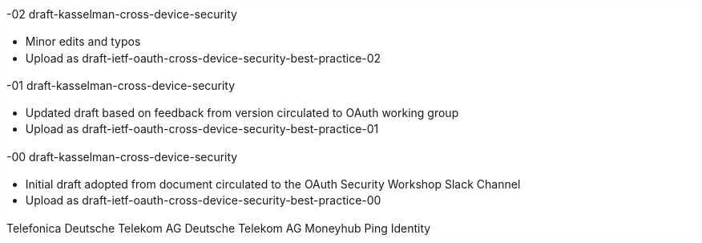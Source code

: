    -02 draft-kasselman-cross-device-security

   *  Minor edits and typos
   *  Upload as draft-ietf-oauth-cross-device-security-best-practice-02

   -01 draft-kasselman-cross-device-security

   *  Updated draft based on feedback from version circulated to OAuth working group
   *  Upload as draft-ietf-oauth-cross-device-security-best-practice-01

   -00 draft-kasselman-cross-device-security

   *  Initial draft adopted from document circulated to the OAuth Security Workshop Slack Channel
   *  Upload as draft-ietf-oauth-cross-device-security-best-practice-00

<reference anchor="OpenID.Core" target="http://openid.net/specs/openid-connect-core-1_0.html">
  <front>
    <title>OpenID Connect Core 1.0</title>
    <author initials="N." surname="Sakimura" fullname="Nat Sakimura">
      <organization></organization>
    </author>
    <author initials="J." surname="Bradley" fullname="John Bradley">
      <organization></organization>
    </author>
    <author initials="M.B." surname="Jones" fullname="Michael B. Jones">
      <organization></organization>
    </author>
    <author initials="B.d." surname="Medeiros" fullname="Breno de Medeiros">
      <organization></organization>
    </author>
    <author initials="C." surname="Mortimore" fullname="Chuck Mortimore">
      <organization></organization>
    </author>
    <date year="2014" month="November"/>
  </front>
</reference>

<reference anchor="CIBA" target="https://openid.net/specs/openid-client-initiated-backchannel-authentication-core-1_0.html">
  <front>
    <title>OpenID Connect Client-Initiated Backchannel Authentication Flow - Core 1.0</title>
    <author initials="G." surname="Fernandez" fullname="Gonzalo Fernandez Rodriguez">
      <organization>Telefonica</organization>
    </author>
    <author initials="F." surname="Walter" fullname="Florian Walter">
      <organization>Deutsche Telekom AG</organization>
    </author>
    <author initials="A" surname="Nennker" fullname="Axel Nennker">
      <organization>Deutsche Telekom AG</organization>
    </author>
    <author initials="D." surname="Tonge" fullname="Dave Tonge">
      <organization>Moneyhub</organization>
    </author>
    <author initials="B." surname="Campbell" fullname="Brian Campbell">
      <organization>Ping Identity</organization>
    </author>
    <date year="2021" month="September"/>
  </front>
</reference>
